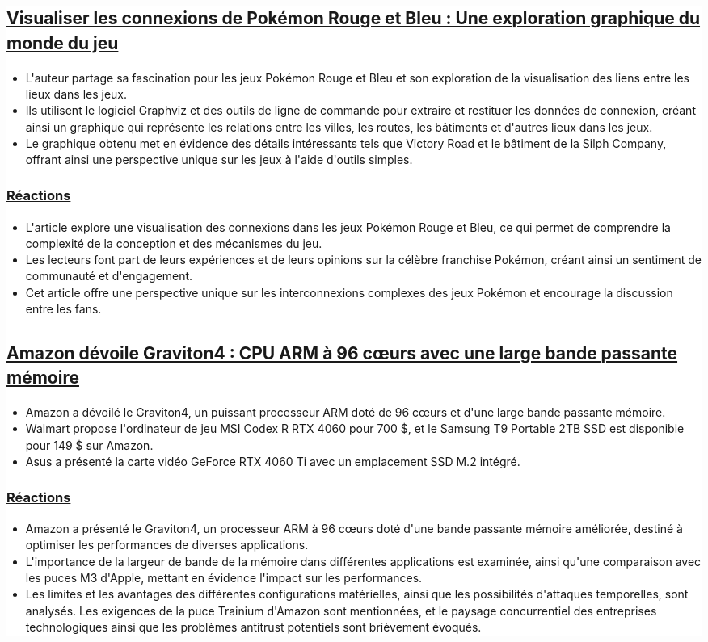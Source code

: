 ## [Visualiser les connexions de Pokémon Rouge et Bleu : Une exploration graphique du monde du jeu](http://peterhajas.com/blog/pokemon_rb_connections.html)

- L'auteur partage sa fascination pour les jeux Pokémon Rouge et Bleu et son exploration de la visualisation des liens entre les lieux dans les jeux.
- Ils utilisent le logiciel Graphviz et des outils de ligne de commande pour extraire et restituer les données de connexion, créant ainsi un graphique qui représente les relations entre les villes, les routes, les bâtiments et d'autres lieux dans les jeux.
- Le graphique obtenu met en évidence des détails intéressants tels que Victory Road et le bâtiment de la Silph Company, offrant ainsi une perspective unique sur les jeux à l'aide d'outils simples.

### [Réactions](https://news.ycombinator.com/item?id=38462318)

- L'article explore une visualisation des connexions dans les jeux Pokémon Rouge et Bleu, ce qui permet de comprendre la complexité de la conception et des mécanismes du jeu.
- Les lecteurs font part de leurs expériences et de leurs opinions sur la célèbre franchise Pokémon, créant ainsi un sentiment de communauté et d'engagement.
- Cet article offre une perspective unique sur les interconnexions complexes des jeux Pokémon et encourage la discussion entre les fans.

## [Amazon dévoile Graviton4 : CPU ARM à 96 cœurs avec une large bande passante mémoire](https://www.anandtech.com/show/21172/amazon-unveils-graviton4-a-96core-cpu-with-5367-gbs-memory-bandwidth)

- Amazon a dévoilé le Graviton4, un puissant processeur ARM doté de 96 cœurs et d'une large bande passante mémoire.
- Walmart propose l'ordinateur de jeu MSI Codex R RTX 4060 pour 700 $, et le Samsung T9 Portable 2TB SSD est disponible pour 149 $ sur Amazon.
- Asus a présenté la carte vidéo GeForce RTX 4060 Ti avec un emplacement SSD M.2 intégré.

### [Réactions](https://news.ycombinator.com/item?id=38465736)

- Amazon a présenté le Graviton4, un processeur ARM à 96 cœurs doté d'une bande passante mémoire améliorée, destiné à optimiser les performances de diverses applications.
- L'importance de la largeur de bande de la mémoire dans différentes applications est examinée, ainsi qu'une comparaison avec les puces M3 d'Apple, mettant en évidence l'impact sur les performances.
- Les limites et les avantages des différentes configurations matérielles, ainsi que les possibilités d'attaques temporelles, sont analysés. Les exigences de la puce Trainium d'Amazon sont mentionnées, et le paysage concurrentiel des entreprises technologiques ainsi que les problèmes antitrust potentiels sont brièvement évoqués.

<head>
  <meta property="og:title" content="Llamafile : Le moyen le plus simple de distribuer et d'exécuter des LLM avec un seul fichier" />
  <meta property="og:type" content="website" />
  <meta property="og:image" content="https://og.cho.sh/api/og/?title=Llamafile%20%3A%20Le%20moyen%20le%20plus%20simple%20de%20distribuer%20et%20d'ex%C3%A9cuter%20des%20LLM%20avec%20un%20seul%20fichier&subheading=jeudi%2030%20novembre%202023%3A%20R%C3%A9sum%C3%A9%20de%20Hacker%20News" />
</head>
